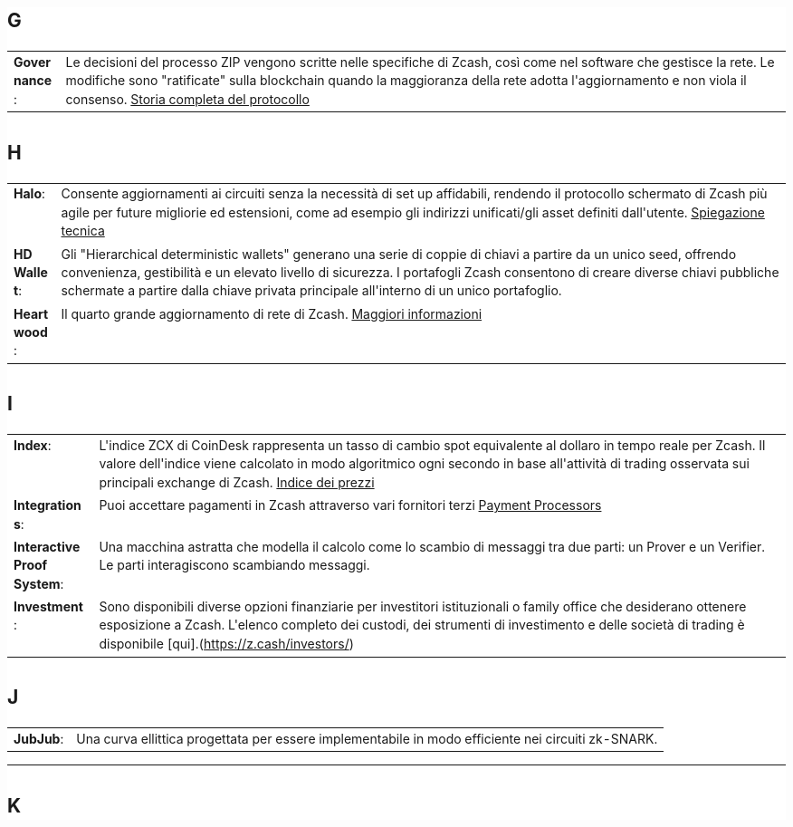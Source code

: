 
 



## G

|          |            | 
|--------------|-----------|
|  **Governance**: |   Le decisioni del processo ZIP vengono scritte nelle specifiche di Zcash, così come nel software che gestisce la rete. Le modifiche sono "ratificate" sulla blockchain quando la maggioranza della rete adotta l'aggiornamento e non viola il consenso. [Storia completa del protocollo](https://zfnd.org/protocol-governance/)|  






## H

|          |            | 
|--------------|-----------|
|  **Halo**:  |  Consente aggiornamenti ai circuiti senza la necessità di set up affidabili, rendendo il protocollo schermato di Zcash più agile per future migliorie ed estensioni, come ad esempio gli indirizzi unificati/gli asset definiti dall'utente. [Spiegazione tecnica](https://electriccoin.co/blog/technical-explainer-halo-on-zcash/)  |  
|  **HD Wallet**:  |   Gli "Hierarchical deterministic wallets" generano una serie di coppie di chiavi a partire da un unico seed, offrendo convenienza, gestibilità e un elevato livello di sicurezza. I portafogli Zcash consentono di creare diverse chiavi pubbliche schermate a partire dalla chiave privata principale all'interno di un unico portafoglio. |  
|  **Heartwood**: |  Il quarto grande aggiornamento di rete di Zcash. [Maggiori informazioni](https://z.cash/upgrade/heartwood/) |  




## I

|          |            | 
|--------------|-----------|
|  **Index**:  |  L'indice ZCX di CoinDesk rappresenta un tasso di cambio spot equivalente al dollaro in tempo reale per Zcash. Il valore dell'indice viene calcolato in modo algoritmico ogni secondo in base all'attività di trading osservata sui principali exchange di Zcash. [Indice dei prezzi](https://www.coindesk.com/indices/zcx/) |  
|  **Integrations**:  |     Puoi accettare pagamenti in Zcash attraverso vari fornitori terzi [Payment Processors](https://z.cash/zcash-for-business/)  |  
| **Interactive Proof System**:| Una macchina astratta che modella il calcolo come lo scambio di messaggi tra due parti: un Prover e un Verifier. Le parti interagiscono scambiando messaggi.|
|  **Investment**: |   Sono disponibili diverse opzioni finanziarie per investitori istituzionali o family office che desiderano ottenere esposizione a Zcash. L'elenco completo dei custodi, dei strumenti di investimento e delle società di trading è disponibile [qui].(https://z.cash/investors/)|  









## J

|          |            | 
|--------------|-----------|
|  **JubJub**:  |    Una curva ellittica progettata per essere implementabile in modo efficiente nei circuiti zk-SNARK. |  


___
## K

